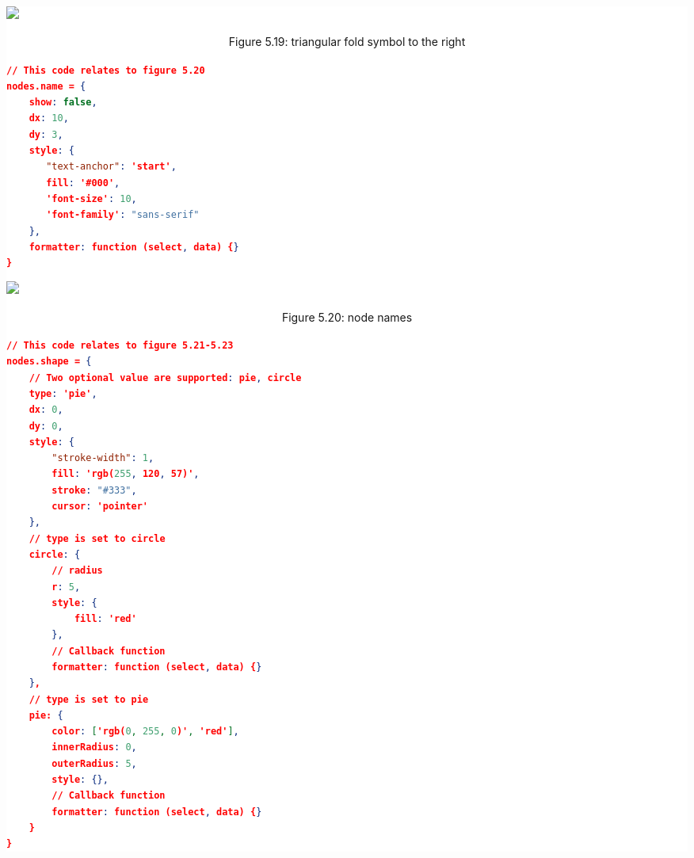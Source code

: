 ![](../public/imgs/settings_triangle_fold_symbol.png)

<div style="text-align:center">Figure 5.19: triangular fold symbol to the right</div>

```json
// This code relates to figure 5.20
nodes.name = {
    show: false,
    dx: 10,
    dy: 3,
    style: {
       "text-anchor": 'start',
       fill: '#000',
       'font-size': 10,
       'font-family': "sans-serif"
    },
    formatter: function (select, data) {}
}
```

![](../public/imgs/settings_config_nodes_name.png)

<div style="text-align:center">Figure 5.20: node names</div>

```json
// This code relates to figure 5.21-5.23
nodes.shape = {
    // Two optional value are supported: pie, circle
    type: 'pie',
    dx: 0,
	dy: 0,
    style: {
		"stroke-width": 1,
        fill: 'rgb(255, 120, 57)',
        stroke: "#333",
        cursor: 'pointer'
    },
    // type is set to circle
    circle: {
        // radius
    	r: 5,
        style: {
        	fill: 'red'
    	},
        // Callback function
        formatter: function (select, data) {}
    },
    // type is set to pie
    pie: {
        color: ['rgb(0, 255, 0)', 'red'],
        innerRadius: 0,
        outerRadius: 5,
        style: {},
        // Callback function
        formatter: function (select, data) {}
    }
}
```

